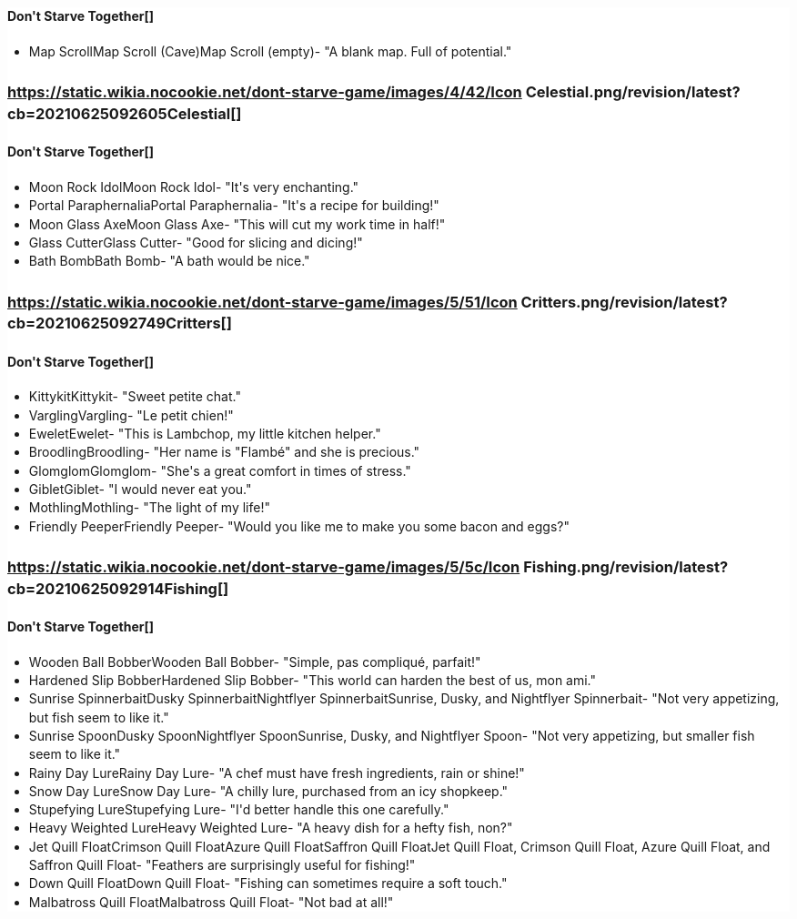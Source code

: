#### Don't Starve Together[]

* Map ScrollMap Scroll (Cave)Map Scroll (empty)- "A blank map. Full of potential."

### https://static.wikia.nocookie.net/dont-starve-game/images/4/42/Icon Celestial.png/revision/latest?cb=20210625092605​Celestial[]

#### Don't Starve Together[]

* Moon Rock IdolMoon Rock Idol- "It's very enchanting."
* Portal ParaphernaliaPortal Paraphernalia- "It's a recipe for building!"
* Moon Glass AxeMoon Glass Axe- "This will cut my work time in half!"
* Glass CutterGlass Cutter- "Good for slicing and dicing!"
* Bath BombBath Bomb- "A bath would be nice."

### https://static.wikia.nocookie.net/dont-starve-game/images/5/51/Icon Critters.png/revision/latest?cb=20210625092749​Critters[]

#### Don't Starve Together[]

* KittykitKittykit- "Sweet petite chat."
* VarglingVargling- "Le petit chien!"
* EweletEwelet- "This is Lambchop, my little kitchen helper."
* BroodlingBroodling- "Her name is "Flambé" and she is precious."
* GlomglomGlomglom- "She's a great comfort in times of stress."
* GibletGiblet- "I would never eat you."
* MothlingMothling- "The light of my life!"
* Friendly PeeperFriendly Peeper- "Would you like me to make you some bacon and eggs?"

### https://static.wikia.nocookie.net/dont-starve-game/images/5/5c/Icon Fishing.png/revision/latest?cb=20210625092914​Fishing[]

#### Don't Starve Together[]

* Wooden Ball BobberWooden Ball Bobber- "Simple, pas compliqué, parfait!"
* Hardened Slip BobberHardened Slip Bobber- "This world can harden the best of us, mon ami."
* Sunrise SpinnerbaitDusky SpinnerbaitNightflyer SpinnerbaitSunrise, Dusky, and Nightflyer Spinnerbait- "Not very appetizing, but fish seem to like it."
* Sunrise SpoonDusky SpoonNightflyer SpoonSunrise, Dusky, and Nightflyer Spoon- "Not very appetizing, but smaller fish seem to like it."
* Rainy Day LureRainy Day Lure- "A chef must have fresh ingredients, rain or shine!"
* Snow Day LureSnow Day Lure- "A chilly lure, purchased from an icy shopkeep."
* Stupefying LureStupefying Lure- "I'd better handle this one carefully."
* Heavy Weighted LureHeavy Weighted Lure- "A heavy dish for a hefty fish, non?"
* Jet Quill FloatCrimson Quill FloatAzure Quill FloatSaffron Quill FloatJet Quill Float, Crimson Quill Float, Azure Quill Float, and Saffron Quill Float- "Feathers are surprisingly useful for fishing!"
* Down Quill FloatDown Quill Float- "Fishing can sometimes require a soft touch."
* Malbatross Quill FloatMalbatross Quill Float- "Not bad at all!"
